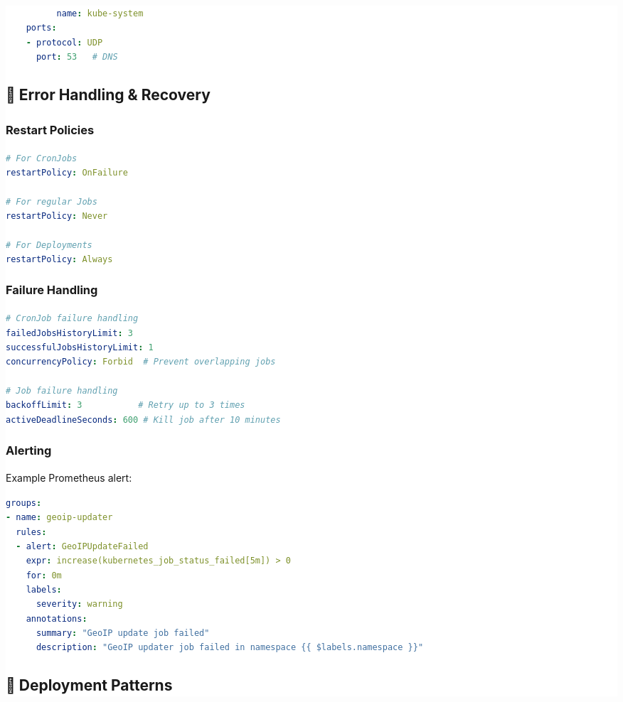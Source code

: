 ```yaml
          name: kube-system
    ports:
    - protocol: UDP
      port: 53   # DNS
```

## 🚨 Error Handling & Recovery

### Restart Policies

```yaml
# For CronJobs
restartPolicy: OnFailure

# For regular Jobs  
restartPolicy: Never

# For Deployments
restartPolicy: Always
```

### Failure Handling

```yaml
# CronJob failure handling
failedJobsHistoryLimit: 3
successfulJobsHistoryLimit: 1
concurrencyPolicy: Forbid  # Prevent overlapping jobs

# Job failure handling  
backoffLimit: 3           # Retry up to 3 times
activeDeadlineSeconds: 600 # Kill job after 10 minutes
```

### Alerting

Example Prometheus alert:

```yaml
groups:
- name: geoip-updater
  rules:
  - alert: GeoIPUpdateFailed
    expr: increase(kubernetes_job_status_failed[5m]) > 0
    for: 0m
    labels:
      severity: warning
    annotations:
      summary: "GeoIP update job failed"
      description: "GeoIP updater job failed in namespace {{ $labels.namespace }}"
```

## 🔄 Deployment Patterns
